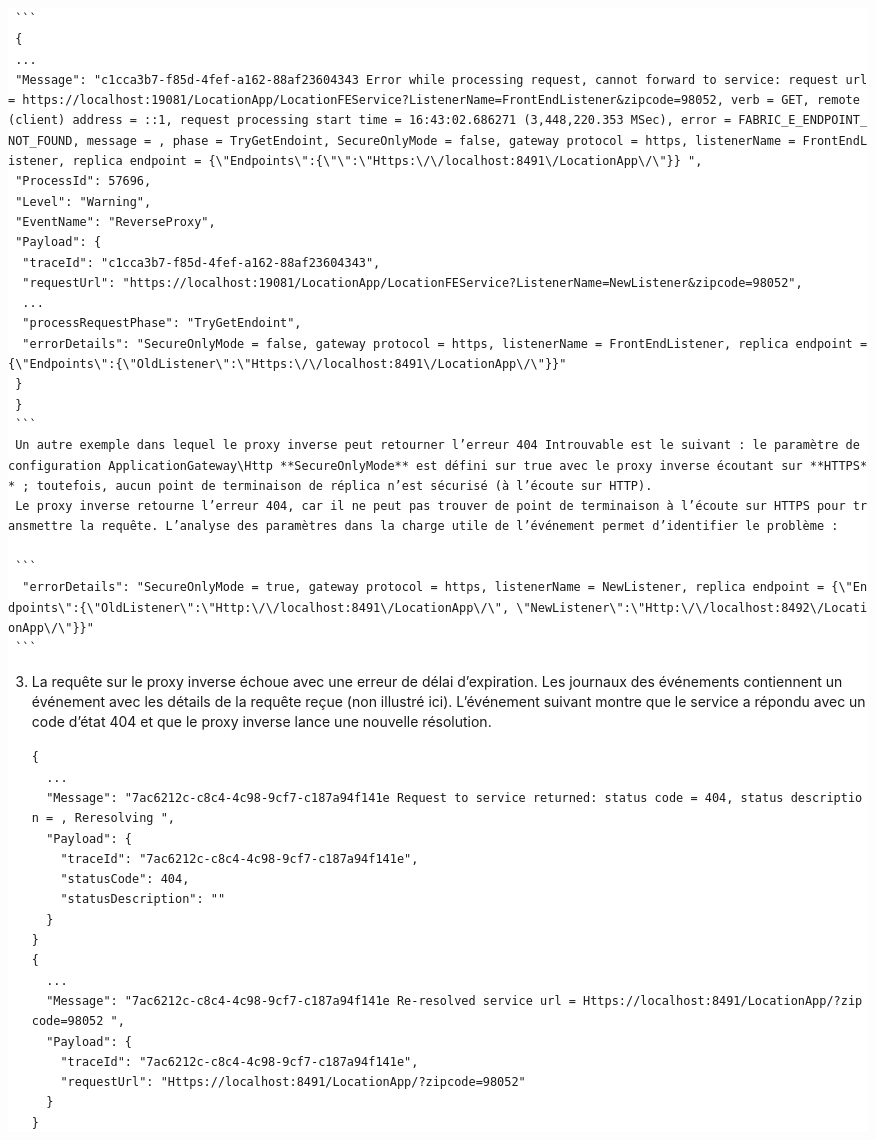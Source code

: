      ```
     {
     ...
     "Message": "c1cca3b7-f85d-4fef-a162-88af23604343 Error while processing request, cannot forward to service: request url = https://localhost:19081/LocationApp/LocationFEService?ListenerName=FrontEndListener&zipcode=98052, verb = GET, remote (client) address = ::1, request processing start time = 16:43:02.686271 (3,448,220.353 MSec), error = FABRIC_E_ENDPOINT_NOT_FOUND, message = , phase = TryGetEndoint, SecureOnlyMode = false, gateway protocol = https, listenerName = FrontEndListener, replica endpoint = {\"Endpoints\":{\"\":\"Https:\/\/localhost:8491\/LocationApp\/\"}} ",
     "ProcessId": 57696,
     "Level": "Warning",
     "EventName": "ReverseProxy",
     "Payload": {
      "traceId": "c1cca3b7-f85d-4fef-a162-88af23604343",
      "requestUrl": "https://localhost:19081/LocationApp/LocationFEService?ListenerName=NewListener&zipcode=98052",
      ...
      "processRequestPhase": "TryGetEndoint",
      "errorDetails": "SecureOnlyMode = false, gateway protocol = https, listenerName = FrontEndListener, replica endpoint = {\"Endpoints\":{\"OldListener\":\"Https:\/\/localhost:8491\/LocationApp\/\"}}"
     }
     }
     ```
     Un autre exemple dans lequel le proxy inverse peut retourner l’erreur 404 Introuvable est le suivant : le paramètre de configuration ApplicationGateway\Http **SecureOnlyMode** est défini sur true avec le proxy inverse écoutant sur **HTTPS** ; toutefois, aucun point de terminaison de réplica n’est sécurisé (à l’écoute sur HTTP).
     Le proxy inverse retourne l’erreur 404, car il ne peut pas trouver de point de terminaison à l’écoute sur HTTPS pour transmettre la requête. L’analyse des paramètres dans la charge utile de l’événement permet d’identifier le problème :
    
     ```
      "errorDetails": "SecureOnlyMode = true, gateway protocol = https, listenerName = NewListener, replica endpoint = {\"Endpoints\":{\"OldListener\":\"Http:\/\/localhost:8491\/LocationApp\/\", \"NewListener\":\"Http:\/\/localhost:8492\/LocationApp\/\"}}"
     ```

3. La requête sur le proxy inverse échoue avec une erreur de délai d’expiration. 
    Les journaux des événements contiennent un événement avec les détails de la requête reçue (non illustré ici).
    L’événement suivant montre que le service a répondu avec un code d’état 404 et que le proxy inverse lance une nouvelle résolution. 

    ```
    {
      ...
      "Message": "7ac6212c-c8c4-4c98-9cf7-c187a94f141e Request to service returned: status code = 404, status description = , Reresolving ",
      "Payload": {
        "traceId": "7ac6212c-c8c4-4c98-9cf7-c187a94f141e",
        "statusCode": 404,
        "statusDescription": ""
      }
    }
    {
      ...
      "Message": "7ac6212c-c8c4-4c98-9cf7-c187a94f141e Re-resolved service url = Https://localhost:8491/LocationApp/?zipcode=98052 ",
      "Payload": {
        "traceId": "7ac6212c-c8c4-4c98-9cf7-c187a94f141e",
        "requestUrl": "Https://localhost:8491/LocationApp/?zipcode=98052"
      }
    }
    ```